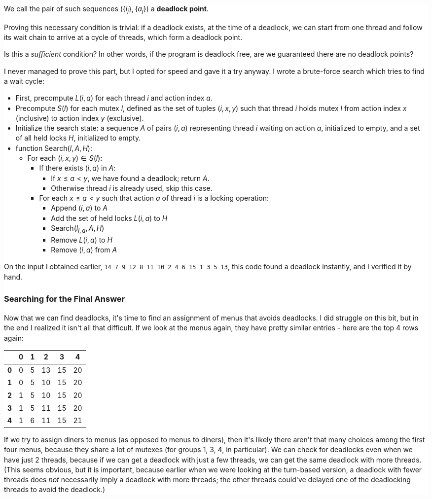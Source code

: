 We call the pair of such sequences $(\{i_j\}, \{a_j\})$ a **deadlock point**.

Proving this necessary condition is trivial: if a deadlock exists, at the time of a deadlock, we can start from one thread and follow its wait chain to arrive at a cycle of threads, which form a deadlock point.

Is this a *sufficient* condition? In other words, if the program is deadlock free, are we guaranteed there are no deadlock points?

I never managed to prove this part, but I opted for speed and gave it a try anyway. I wrote a brute-force search which tries to find a wait cycle:

* First, precompute $L(i, a)$ for each thread $i$ and action index $a$.
* Precompute $S(l)$ for each mutex $l$, defined as the set of tuples $(i, x, y)$ such that thread $i$ holds mutex $l$ from action index $x$ (inclusive) to action index $y$ (exclusive).
* Initialize the search state: a sequence $A$ of pairs $(i, a)$ representing thread $i$ waiting on action $a$, initialized to empty, and a set of all held locks $H$, initialized to empty.
* $\textrm{function } \textrm{Search}(l, A, H):$
  * For each $(i, x, y) \in S(l)$:
    * If there exists $(i, a)$ in $A$:
      * If $x\le a < y$, we have found a deadlock; return $A$.
      * Otherwise thread $i$ is already used, skip this case.
    * For each $x \le a < y$ such that action $a$ of thread $i$ is a locking operation:
      * Append $(i, a)$ to $A$
      * Add the set of held locks $L(i, a)$ to $H$
      * $\textrm{Search}(l_{i, a}, A, H)$
      * Remove $L(i, a)$ to $H$
      * Remove $(i, a)$ from $A$

On the input I obtained earlier, `14 7 9 12 8 11 10 2 4 6 15 1 3 5 13`, this code found a deadlock instantly, and I verified it by hand.

### Searching for the Final Answer

Now that we can find deadlocks, it's time to find an assignment of menus that avoids deadlocks. I did struggle on this bit, but in the end I realized it isn't all that difficult. If we look at the menus again, they have pretty similar entries - here are the top 4 rows again:

|       | 0   | 1   | 2   | 3   | 4   |
| ----- | --- | --- | --- | --- | --- |
| **0** | 0   | 5   | 13  | 15  | 20  |
| **1** | 0   | 5   | 10  | 15  | 20  |
| **2** | 1   | 5   | 10  | 15  | 20  |
| **3** | 1   | 5   | 11  | 15  | 20  |
| **4** | 1   | 6   | 11  | 15  | 21  |

If we try to assign diners to menus (as opposed to menus to diners), then it's likely there aren't that many choices among the first four menus, because they share a lot of mutexes (for groups 1, 3, 4, in particular). We can check for deadlocks even when we have just 2 threads, because if we can get a deadlock with just a few threads, we can get the same deadlock with more threads. (This seems obvious, but it is important, because earlier when we were looking at the turn-based version, a deadlock with fewer threads does *not* necessarily imply a deadlock with more threads; the other threads could've delayed one of the deadlocking threads to avoid the deadlock.)
